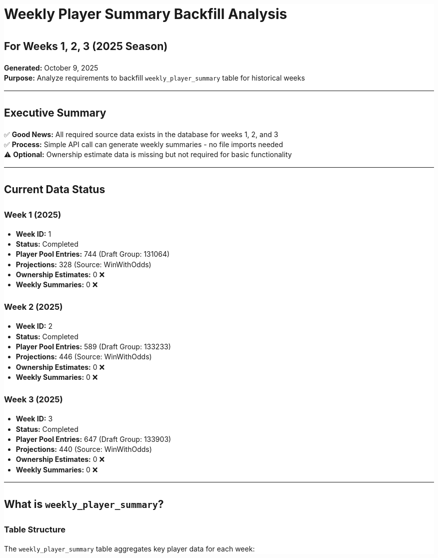 # Weekly Player Summary Backfill Analysis
## For Weeks 1, 2, 3 (2025 Season)

**Generated:** October 9, 2025  
**Purpose:** Analyze requirements to backfill `weekly_player_summary` table for historical weeks

---

## Executive Summary

✅ **Good News:** All required source data exists in the database for weeks 1, 2, and 3  
✅ **Process:** Simple API call can generate weekly summaries - no file imports needed  
⚠️  **Optional:** Ownership estimate data is missing but not required for basic functionality

---

## Current Data Status

### Week 1 (2025)
- **Week ID:** 1
- **Status:** Completed
- **Player Pool Entries:** 744 (Draft Group: 131064)
- **Projections:** 328 (Source: WinWithOdds)
- **Ownership Estimates:** 0 ❌
- **Weekly Summaries:** 0 ❌

### Week 2 (2025)
- **Week ID:** 2
- **Status:** Completed
- **Player Pool Entries:** 589 (Draft Group: 133233)
- **Projections:** 446 (Source: WinWithOdds)
- **Ownership Estimates:** 0 ❌
- **Weekly Summaries:** 0 ❌

### Week 3 (2025)
- **Week ID:** 3
- **Status:** Completed
- **Player Pool Entries:** 647 (Draft Group: 133903)
- **Projections:** 440 (Source: WinWithOdds)
- **Ownership Estimates:** 0 ❌
- **Weekly Summaries:** 0 ❌

---

## What is `weekly_player_summary`?

### Table Structure
The `weekly_player_summary` table aggregates key player data for each week:
